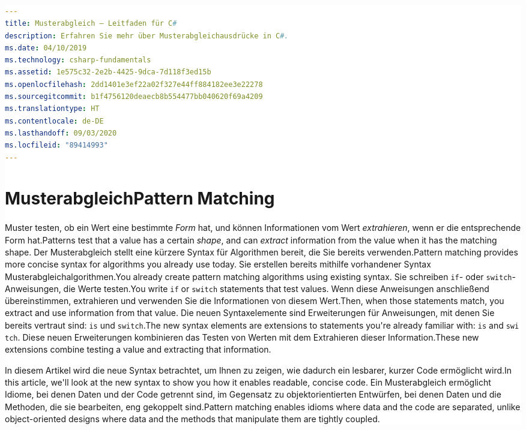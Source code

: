 ```yaml
---
title: Musterabgleich – Leitfaden für C#
description: Erfahren Sie mehr über Musterabgleichausdrücke in C#.
ms.date: 04/10/2019
ms.technology: csharp-fundamentals
ms.assetid: 1e575c32-2e2b-4425-9dca-7d118f3ed15b
ms.openlocfilehash: 2dd1401e3ef22a02f327e44ff884182ee3e22278
ms.sourcegitcommit: b1f4756120deaecb8b554477bb040620f69a4209
ms.translationtype: HT
ms.contentlocale: de-DE
ms.lasthandoff: 09/03/2020
ms.locfileid: "89414993"
---
```

# <a name="pattern-matching"></a><span data-ttu-id="eb8f6-103">Musterabgleich</span><span class="sxs-lookup"><span data-stu-id="eb8f6-103">Pattern Matching</span></span>

<span data-ttu-id="eb8f6-104">Muster testen, ob ein Wert eine bestimmte *Form* hat, und können Informationen vom Wert *extrahieren*, wenn er die entsprechende Form hat.</span><span class="sxs-lookup"><span data-stu-id="eb8f6-104">Patterns test that a value has a certain *shape*, and can *extract* information from the value when it has the matching shape.</span></span> <span data-ttu-id="eb8f6-105">Der Musterabgleich stellt eine kürzere Syntax für Algorithmen bereit, die Sie bereits verwenden.</span><span class="sxs-lookup"><span data-stu-id="eb8f6-105">Pattern matching provides more concise syntax for algorithms you already use today.</span></span> <span data-ttu-id="eb8f6-106">Sie erstellen bereits mithilfe vorhandener Syntax Musterabgleichalgorithmen.</span><span class="sxs-lookup"><span data-stu-id="eb8f6-106">You already create pattern matching algorithms using existing syntax.</span></span> <span data-ttu-id="eb8f6-107">Sie schreiben `if`- oder `switch`-Anweisungen, die Werte testen.</span><span class="sxs-lookup"><span data-stu-id="eb8f6-107">You write `if` or `switch` statements that test values.</span></span> <span data-ttu-id="eb8f6-108">Wenn diese Anweisungen anschließend übereinstimmen, extrahieren und verwenden Sie die Informationen von diesem Wert.</span><span class="sxs-lookup"><span data-stu-id="eb8f6-108">Then, when those statements match, you extract and use information from that value.</span></span> <span data-ttu-id="eb8f6-109">Die neuen Syntaxelemente sind Erweiterungen für Anweisungen, mit denen Sie bereits vertraut sind: `is` und `switch`.</span><span class="sxs-lookup"><span data-stu-id="eb8f6-109">The new syntax elements are extensions to statements you're already familiar with: `is` and `switch`.</span></span> <span data-ttu-id="eb8f6-110">Diese neuen Erweiterungen kombinieren das Testen von Werten mit dem Extrahieren dieser Information.</span><span class="sxs-lookup"><span data-stu-id="eb8f6-110">These new extensions combine testing a value and extracting that information.</span></span>

<span data-ttu-id="eb8f6-111">In diesem Artikel wird die neue Syntax betrachtet, um Ihnen zu zeigen, wie dadurch ein lesbarer, kurzer Code ermöglicht wird.</span><span class="sxs-lookup"><span data-stu-id="eb8f6-111">In this article, we'll look at the new syntax to show you how it enables readable, concise code.</span></span> <span data-ttu-id="eb8f6-112">Ein Musterabgleich ermöglicht Idiome, bei denen Daten und der Code getrennt sind, im Gegensatz zu objektorientierten Entwürfen, bei denen Daten und die Methoden, die sie bearbeiten, eng gekoppelt sind.</span><span class="sxs-lookup"><span data-stu-id="eb8f6-112">Pattern matching enables idioms where data and the code are separated, unlike object-oriented designs where data and the methods that manipulate them are tightly coupled.</span></span>
